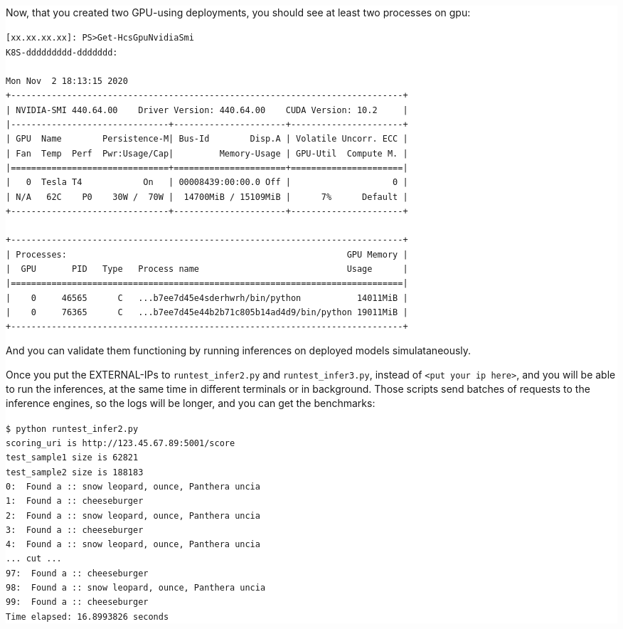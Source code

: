 Now, that you created two GPU-using deployments, you should see at least two processes on gpu:

    [xx.xx.xx.xx]: PS>Get-HcsGpuNvidiaSmi
    K8S-ddddddddd-ddddddd:

    Mon Nov  2 18:13:15 2020
    +-----------------------------------------------------------------------------+
    | NVIDIA-SMI 440.64.00    Driver Version: 440.64.00    CUDA Version: 10.2     |
    |-------------------------------+----------------------+----------------------+
    | GPU  Name        Persistence-M| Bus-Id        Disp.A | Volatile Uncorr. ECC |
    | Fan  Temp  Perf  Pwr:Usage/Cap|         Memory-Usage | GPU-Util  Compute M. |
    |===============================+======================+======================|
    |   0  Tesla T4            On   | 00008439:00:00.0 Off |                    0 |
    | N/A   62C    P0    30W /  70W |  14700MiB / 15109MiB |      7%      Default |
    +-------------------------------+----------------------+----------------------+

    +-----------------------------------------------------------------------------+
    | Processes:                                                       GPU Memory |
    |  GPU       PID   Type   Process name                             Usage      |
    |=============================================================================|
    |    0     46565      C   ...b7ee7d45e4sderhwrh/bin/python           14011MiB |
    |    0     76365      C   ...b7ee7d45e44b2b71c805b14ad4d9/bin/python 19011MiB |
    +-----------------------------------------------------------------------------+

And you can validate them functioning by running inferences on deployed models simulataneously.

Once you put the EXTERNAL-IPs to `runtest_infer2.py` and `runtest_infer3.py`, instead of `<put your ip here>`,
and you will be able to run the inferences, at the same time in different terminals or in background.
Those scripts send batches of requests to the inference engines, so the logs will be longer, and you
can get the benchmarks:

    $ python runtest_infer2.py
    scoring_uri is http://123.45.67.89:5001/score
    test_sample1 size is 62821
    test_sample2 size is 188183
    0:  Found a :: snow leopard, ounce, Panthera uncia
    1:  Found a :: cheeseburger
    2:  Found a :: snow leopard, ounce, Panthera uncia
    3:  Found a :: cheeseburger
    4:  Found a :: snow leopard, ounce, Panthera uncia
    ... cut ...
    97:  Found a :: cheeseburger
    98:  Found a :: snow leopard, ounce, Panthera uncia
    99:  Found a :: cheeseburger
    Time elapsed: 16.8993826 seconds
